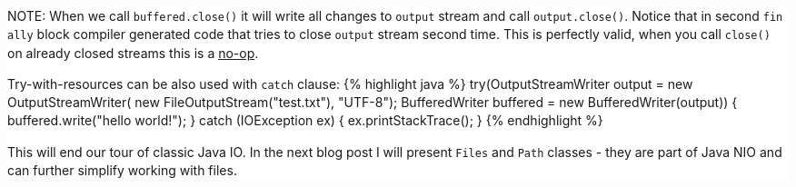 NOTE: When we call `buffered.close()` it will write all changes to `output` stream and 
call `output.close()`. Notice that in second `finally` block compiler generated code that
tries to close `output` stream second time. This is perfectly valid, when you call `close()`
on already closed streams this is a [no-op](https://en.wiktionary.org/wiki/no-op).

Try-with-resources can be also used with `catch` clause:
{% highlight java %}
try(OutputStreamWriter output = new OutputStreamWriter(
        new FileOutputStream("test.txt"), "UTF-8");
    BufferedWriter buffered =
        new BufferedWriter(output))
{
    buffered.write("hello world!");
}
catch (IOException ex) {
    ex.printStackTrace();
}
{% endhighlight %}

This will end our tour of classic Java IO. In the next blog post I will present
`Files` and `Path` classes - they are part of Java NIO and can further simplify working
with files.
